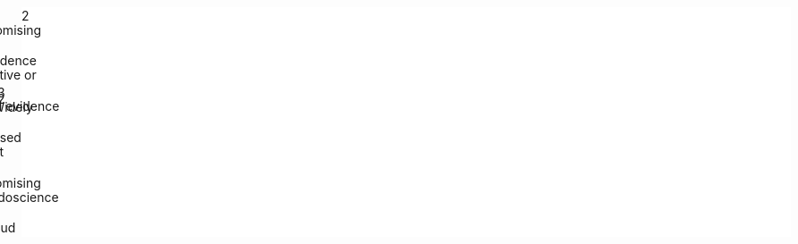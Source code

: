 2

</div>

<div id="g-ai1-5" class="g-335 g-aiAbs g-aiPointText" style="top:49.9319%;margin-top:-18.3px;left:51.6013%;margin-left:-43.5px;width:87px;">

Promising

evidence

</div>

<div id="g-ai1-6" class="g-335 g-aiAbs g-aiPointText" style="top:49.9319%;margin-top:-18.3px;left:84.2878%;margin-left:-61.5px;width:123px;">

Tentative or

mixed
evidence

</div>

<div id="g-ai1-7" class="g-335 g-aiAbs g-aiPointText" style="top:73.2274%;margin-top:-41.6px;left:51.6473%;margin-left:-27px;width:54px;">

2

</div>

<div id="g-ai1-8" class="g-335 g-aiAbs g-aiPointText" style="top:73.2274%;margin-top:-41.6px;left:84.1508%;margin-left:-27px;width:54px;">

3

</div>

<div id="g-ai1-9" class="g-335 g-aiAbs g-aiPointText" style="top:69.9892%;margin-top:-18.3px;left:13.9689%;margin-left:-32.5px;width:65px;">

Widely

used

</div>

<div id="g-ai1-10" class="g-335 g-aiAbs g-aiPointText" style="top:93.7715%;margin-top:-18.3px;left:51.7313%;margin-left:-43.5px;width:87px;">

Not

promising

</div>

<div id="g-ai1-11" class="g-335 g-aiAbs g-aiPointText" style="top:93.7715%;margin-top:-18.3px;left:84.2371%;margin-left:-59.5px;width:119px;">

Pseudoscience

or
fraud
